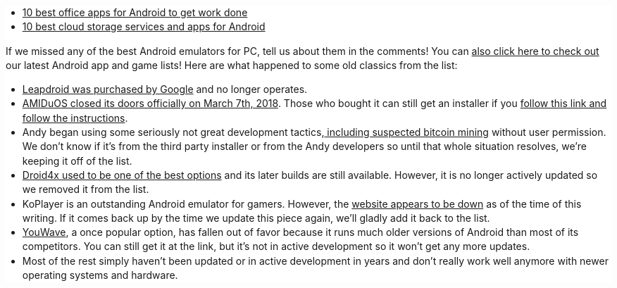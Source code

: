 <ul>
<li><a href="https://www.androidauthority.com/best-office-apps-for-android-281250/">10 best office apps for Android to get work done</a></li>
<li><a href="https://www.androidauthority.com/best-cloud-storage-apps-for-android-657338/">10 best cloud storage services and apps for Android</a></li>
</ul>
<p>If we missed any of the best Android emulators for PC, tell us about them in the comments! You can <a href="https://www.androidauthority.com/apps/">also click here to check out</a> our latest Android app and game lists! Here are what happened to some old classics from the list:</p>
<ul>
<li><a href="https://www.androidauthority.com/google-leapdroid-android-emulator-pc-727022/">Leapdroid was purchased by Google</a> and no longer operates.</li>
<li><a href="https://ami.com/en/tech-blog/farewell-amiduos/">AMIDuOS closed its doors officially on March 7th, 2018</a>. Those who bought it can still get an installer if you <a href="https://ami.com/en/amiduos/">follow this link and follow the instructions</a>.</li>
<li>Andy began using some seriously not great development tactics,<a href="https://betanews.com/2018/06/18/andy-os-bitcoin-miner/"> including suspected bitcoin mining</a> without user permission. We don&#8217;t know if it&#8217;s from the third party installer or from the Andy developers so until that whole situation resolves, we&#8217;re keeping it off of the list.</li>
<li><a href="https://droid4x.en.uptodown.com/windows">Droid4x used to be one of the best options</a> and its later builds are still available. However, it is no longer actively updated so we removed it from the list.</li>
<li>KoPlayer is an outstanding Android emulator for gamers. However, the <a href="http://koplayer.com/">website appears to be down</a> as of the time of this writing. If it comes back up by the time we update this piece again, we&#8217;ll gladly add it back to the list.</li>
<li><a href="http://andauth.co/JXtdop">YouWave</a>, a once popular option, has fallen out of favor because it runs much older versions of Android than most of its competitors. You can still get it at the link, but it&#8217;s not in active development so it won&#8217;t get any more updates.</li>
<li>Most of the rest simply haven&#8217;t been updated or in active development in years and don&#8217;t really work well anymore with newer operating systems and hardware.</li>
</ul>
<p></body></html></p>
